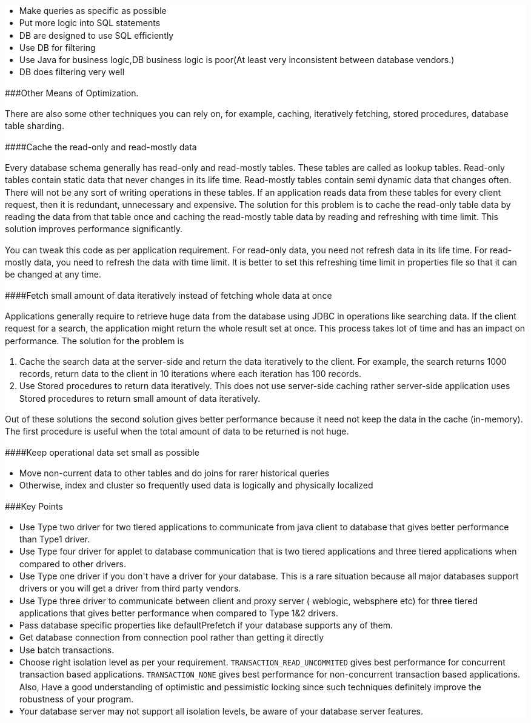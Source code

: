 * Make queries as specific as possible
* Put more logic into SQL statements
* DB are designed to use SQL efficiently
* Use DB for filtering
* Use Java for business logic,DB business logic is poor(At least very inconsistent between database vendors.)
* DB does filtering very well

###<a name='other_means'></a>Other Means of Optimization.

There are also some other techniques you can rely on, for example, caching, iteratively fetching, stored procedures, database table sharding.

####Cache the read-only and read-mostly data

Every database schema generally has read-only and read-mostly tables. These tables are called as lookup tables. Read-only tables contain static data that never changes in its life time. Read-mostly tables contain semi dynamic data that changes often. There will not be any sort of writing operations in these tables.
If an application reads data from these tables for every client request, then it is redundant, unnecessary and expensive. The solution for this problem is to cache the read-only table data by reading the data from that table once and caching the read-mostly table data by reading and refreshing with time limit. This solution improves performance significantly.

You can tweak this code as per application requirement. For read-only data, you need not refresh data in its life time. For read-mostly data, you need to refresh the data with time limit. It is better to set this refreshing time limit in properties file so that it can be changed at any time.

####Fetch small amount of data iteratively instead of fetching whole data at once

Applications generally require to retrieve huge data from the database using JDBC in operations  like searching data. If the client request for a search, the application might return the whole result set at once. This process takes lot of time and has an impact on performance. The solution for the problem is

1. Cache the search data at the server-side and return the data iteratively to the client. For example, the search returns 1000 records, return data to the client in 10 iterations where each iteration has 100 records.
2. Use Stored procedures to return data iteratively. This does not use server-side caching rather server-side application uses Stored procedures to return small amount of data iteratively.

Out of these solutions the second solution gives better performance because it need not keep the data in the cache (in-memory). The first procedure is useful when the total amount of data to be returned is not huge.

####Keep operational data set small as possible 

* Move non-current data to other tables and do joins for rarer historical queries
* Otherwise, index and cluster so frequently used data is logically and physically localized

###<a name='key_points'></a>Key Points

* Use Type two driver for two tiered applications to communicate from java client to database that gives better performance than Type1 driver.
* Use Type four driver for applet to database communication that is two tiered applications and three tiered applications when compared to other drivers.
* Use Type one driver if you don't have a driver for your database. This is a rare situation because all major databases support drivers or you will get a driver from third party vendors.
* Use Type three driver to communicate between client and proxy server ( weblogic, websphere etc) for three tiered applications that gives better performance when compared to Type 1&2 drivers.
* Pass database specific properties like defaultPrefetch if your database supports any of them.
* Get database connection from connection pool rather than getting it directly
* Use batch transactions.
* Choose right isolation level as per your requirement. `TRANSACTION_READ_UNCOMMITED` gives best performance for concurrent transaction based applications. `TRANSACTION_NONE` gives best performance for non-concurrent transaction based applications. Also, Have a good understanding of optimistic and pessimistic locking since such techniques definitely improve the robustness of your program.
* Your database server may not support all isolation levels, be aware of your database server features.